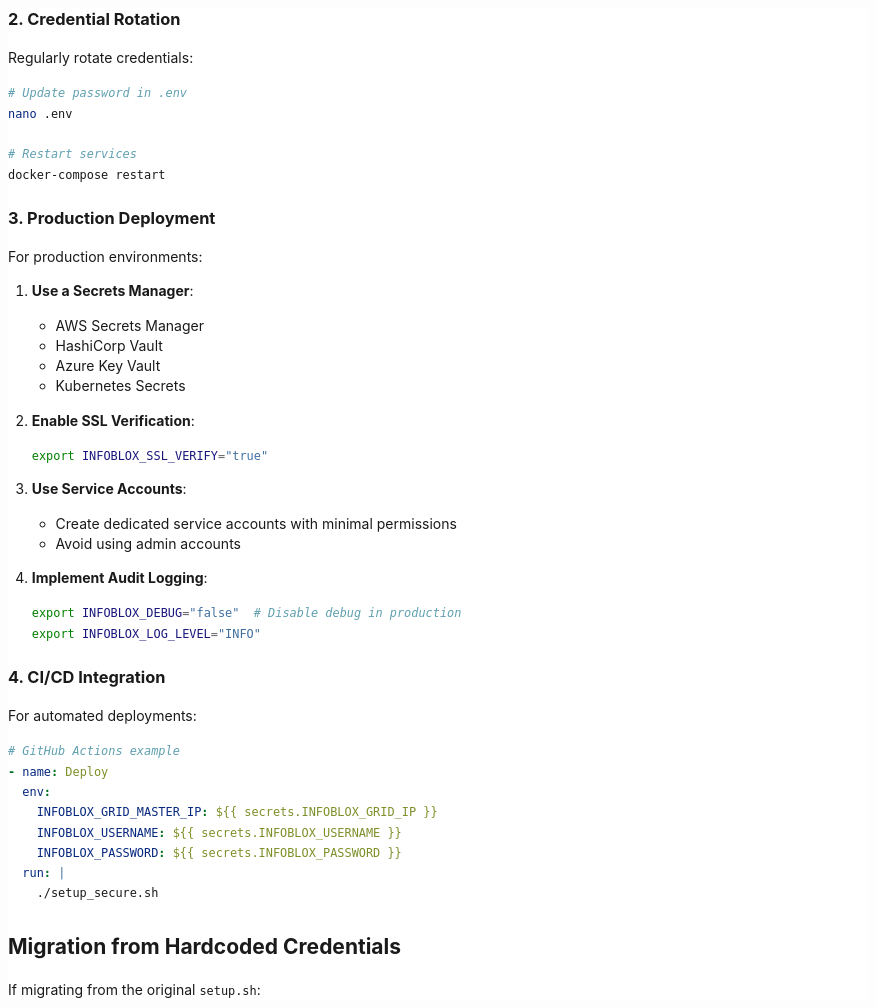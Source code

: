 ### 2. Credential Rotation

Regularly rotate credentials:

```bash
# Update password in .env
nano .env

# Restart services
docker-compose restart
```

### 3. Production Deployment

For production environments:

1. **Use a Secrets Manager**:
   - AWS Secrets Manager
   - HashiCorp Vault
   - Azure Key Vault
   - Kubernetes Secrets

2. **Enable SSL Verification**:
   ```bash
   export INFOBLOX_SSL_VERIFY="true"
   ```

3. **Use Service Accounts**:
   - Create dedicated service accounts with minimal permissions
   - Avoid using admin accounts

4. **Implement Audit Logging**:
   ```bash
   export INFOBLOX_DEBUG="false"  # Disable debug in production
   export INFOBLOX_LOG_LEVEL="INFO"
   ```

### 4. CI/CD Integration

For automated deployments:

```yaml
# GitHub Actions example
- name: Deploy
  env:
    INFOBLOX_GRID_MASTER_IP: ${{ secrets.INFOBLOX_GRID_IP }}
    INFOBLOX_USERNAME: ${{ secrets.INFOBLOX_USERNAME }}
    INFOBLOX_PASSWORD: ${{ secrets.INFOBLOX_PASSWORD }}
  run: |
    ./setup_secure.sh
```

## Migration from Hardcoded Credentials

If migrating from the original `setup.sh`:
